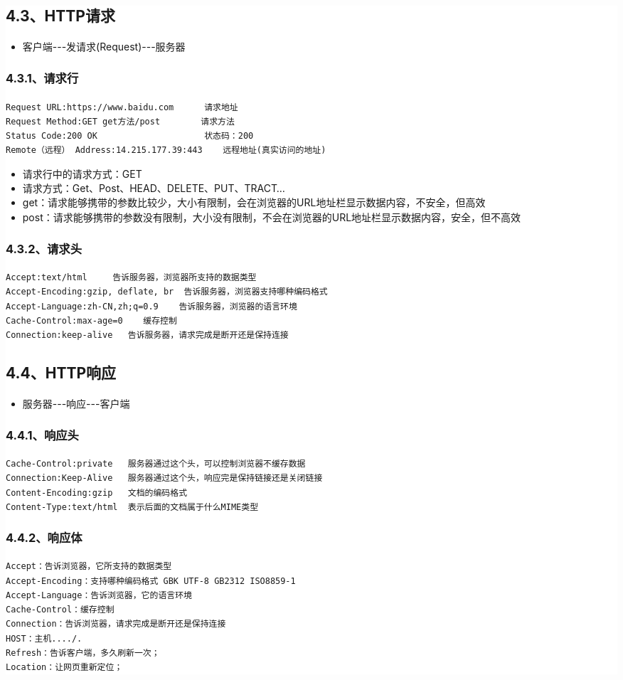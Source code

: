 
## 4.3、HTTP请求

- 客户端---发请求(Request)---服务器



### 4.3.1、请求行

```
Request URL:https://www.baidu.com      请求地址
Request Method:GET get方法/post        请求方法
Status Code:200 OK                     状态码：200
Remote（远程） Address:14.215.177.39:443    远程地址(真实访问的地址)
```

- 请求行中的请求方式：GET
- 请求方式：Get、Post、HEAD、DELETE、PUT、TRACT…
- get：请求能够携带的参数比较少，大小有限制，会在浏览器的URL地址栏显示数据内容，不安全，但高效 
- post：请求能够携带的参数没有限制，大小没有限制，不会在浏览器的URL地址栏显示数据内容，安全，但不高效



### 4.3.2、请求头

```
Accept:text/html     告诉服务器，浏览器所支持的数据类型
Accept-Encoding:gzip, deflate, br  告诉服务器，浏览器支持哪种编码格式
Accept-Language:zh-CN,zh;q=0.9    告诉服务器，浏览器的语言环境
Cache-Control:max-age=0    缓存控制
Connection:keep-alive   告诉服务器，请求完成是断开还是保持连接
```



## 4.4、HTTP响应

- 服务器---响应---客户端

### 4.4.1、响应头

```
Cache-Control:private   服务器通过这个头，可以控制浏览器不缓存数据
Connection:Keep-Alive   服务器通过这个头，响应完是保持链接还是关闭链接
Content-Encoding:gzip   文档的编码格式
Content-Type:text/html  表示后面的文档属于什么MIME类型
```

### 4.4.2、响应体

```
Accept：告诉浏览器，它所支持的数据类型
Accept-Encoding：支持哪种编码格式 GBK UTF-8 GB2312 ISO8859-1
Accept-Language：告诉浏览器，它的语言环境
Cache-Control：缓存控制
Connection：告诉浏览器，请求完成是断开还是保持连接
HOST：主机..../.
Refresh：告诉客户端，多久刷新一次；
Location：让网页重新定位；
```
